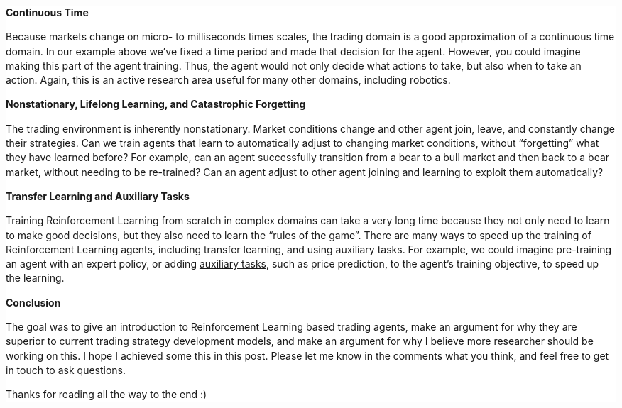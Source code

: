 **Continuous Time**

Because markets change on micro- to milliseconds times scales, the trading domain is a good approximation of a continuous time domain. In our example above we’ve fixed a time period and made that decision for the agent. However, you could imagine making this part of the agent training. Thus, the agent would not only decide what actions to take, but also when to take an action. Again, this is an active research area useful for many other domains, including robotics.

**Nonstationary, Lifelong Learning, and Catastrophic Forgetting**

The trading environment is inherently nonstationary. Market conditions change and other agent join, leave, and constantly change their strategies. Can we train agents that learn to automatically adjust to changing market conditions, without “forgetting” what they have learned before? For example, can an agent successfully transition from a bear to a bull market and then back to a bear market, without needing to be re-trained? Can an agent adjust to other agent joining and learning to exploit them automatically?

**Transfer Learning and Auxiliary Tasks**

Training Reinforcement Learning from scratch in complex domains can take a very long time because they not only need to learn to make good decisions, but they also need to learn the “rules of the game”. There are many ways to speed up the training of Reinforcement Learning agents, including transfer learning, and using auxiliary tasks. For example, we could imagine pre-training an agent with an expert policy, or adding [auxiliary tasks](https://arxiv.org/abs/1611.05397), such as price prediction, to the agent’s training objective, to speed up the learning.

**Conclusion**

The goal was to give an introduction to Reinforcement Learning based trading agents, make an argument for why they are superior to current trading strategy development models, and make an argument for why I believe more researcher should be working on this. I hope I achieved some this in this post. Please let me know in the comments what you think, and feel free to get in touch to ask questions.

Thanks for reading all the way to the end :)